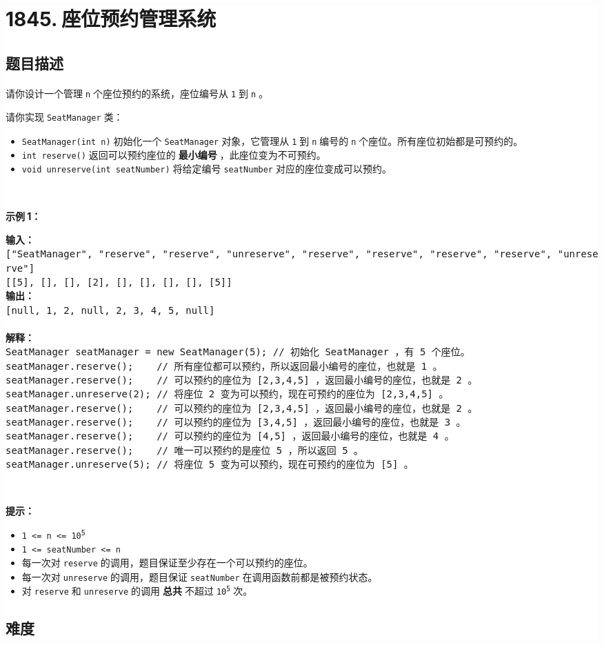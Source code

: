 # 1845. 座位预约管理系统

## 题目描述

<p>请你设计一个管理 <code>n</code> 个座位预约的系统，座位编号从 <code>1</code> 到 <code>n</code> 。</p>

<p>请你实现 <code>SeatManager</code> 类：</p>

<ul>
	<li><code>SeatManager(int n)</code> 初始化一个 <code>SeatManager</code> 对象，它管理从 <code>1</code> 到 <code>n</code> 编号的 <code>n</code> 个座位。所有座位初始都是可预约的。</li>
	<li><code>int reserve()</code> 返回可以预约座位的 <strong>最小编号</strong> ，此座位变为不可预约。</li>
	<li><code>void unreserve(int seatNumber)</code> 将给定编号 <code>seatNumber</code> 对应的座位变成可以预约。</li>
</ul>

<p> </p>

<p><strong>示例 1：</strong></p>

<pre><strong>输入：</strong>
["SeatManager", "reserve", "reserve", "unreserve", "reserve", "reserve", "reserve", "reserve", "unreserve"]
[[5], [], [], [2], [], [], [], [], [5]]
<strong>输出：</strong>
[null, 1, 2, null, 2, 3, 4, 5, null]

<strong>解释：</strong>
SeatManager seatManager = new SeatManager(5); // 初始化 SeatManager ，有 5 个座位。
seatManager.reserve();    // 所有座位都可以预约，所以返回最小编号的座位，也就是 1 。
seatManager.reserve();    // 可以预约的座位为 [2,3,4,5] ，返回最小编号的座位，也就是 2 。
seatManager.unreserve(2); // 将座位 2 变为可以预约，现在可预约的座位为 [2,3,4,5] 。
seatManager.reserve();    // 可以预约的座位为 [2,3,4,5] ，返回最小编号的座位，也就是 2 。
seatManager.reserve();    // 可以预约的座位为 [3,4,5] ，返回最小编号的座位，也就是 3 。
seatManager.reserve();    // 可以预约的座位为 [4,5] ，返回最小编号的座位，也就是 4 。
seatManager.reserve();    // 唯一可以预约的是座位 5 ，所以返回 5 。
seatManager.unreserve(5); // 将座位 5 变为可以预约，现在可预约的座位为 [5] 。
</pre>

<p> </p>

<p><strong>提示：</strong></p>

<ul>
	<li><code>1 &lt;= n &lt;= 10<sup>5</sup></code></li>
	<li><code>1 &lt;= seatNumber &lt;= n</code></li>
	<li>每一次对 <code>reserve</code> 的调用，题目保证至少存在一个可以预约的座位。</li>
	<li>每一次对 <code>unreserve</code> 的调用，题目保证 <code>seatNumber</code> 在调用函数前都是被预约状态。</li>
	<li>对 <code>reserve</code> 和 <code>unreserve</code> 的调用 <strong>总共</strong> 不超过 <code>10<sup>5</sup></code> 次。</li>
</ul>


## 难度
